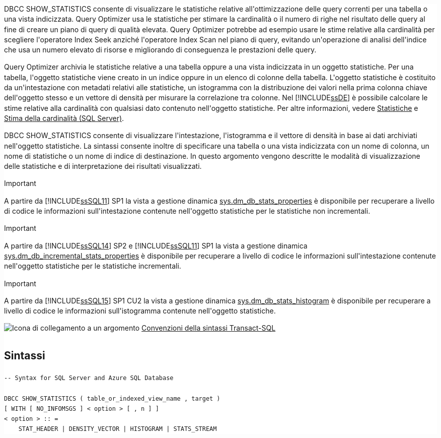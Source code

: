 DBCC SHOW_STATISTICS consente di visualizzare le statistiche relative all'ottimizzazione delle query correnti per una tabella o una vista indicizzata. Query Optimizer usa le statistiche per stimare la cardinalità o il numero di righe nel risultato delle query al fine di creare un piano di query di qualità elevata. Query Optimizer potrebbe ad esempio usare le stime relative alla cardinalità per scegliere l'operatore Index Seek anziché l'operatore Index Scan nel piano di query, evitando un'operazione di analisi dell'indice che usa un numero elevato di risorse e migliorando di conseguenza le prestazioni delle query.
  
Query Optimizer archivia le statistiche relative a una tabella oppure a una vista indicizzata in un oggetto statistiche. Per una tabella, l'oggetto statistiche viene creato in un indice oppure in un elenco di colonne della tabella. L'oggetto statistiche è costituito da un'intestazione con metadati relativi alle statistiche, un istogramma con la distribuzione dei valori nella prima colonna chiave dell'oggetto stesso e un vettore di densità per misurare la correlazione tra colonne. Nel [!INCLUDE[ssDE](../../includes/ssde-md.md)] è possibile calcolare le stime relative alla cardinalità con qualsiasi dato contenuto nell'oggetto statistiche. Per altre informazioni, vedere [Statistiche](../../relational-databases/statistics/statistics.md) e [Stima della cardinalità (SQL Server)](../../relational-databases/performance/cardinality-estimation-sql-server.md).
  
DBCC SHOW_STATISTICS consente di visualizzare l'intestazione, l'istogramma e il vettore di densità in base ai dati archiviati nell'oggetto statistiche. La sintassi consente inoltre di specificare una tabella o una vista indicizzata con un nome di colonna, un nome di statistiche o un nome di indice di destinazione. In questo argomento vengono descritte le modalità di visualizzazione delle statistiche e di interpretazione dei risultati visualizzati.

> [!IMPORTANT]
> A partire da [!INCLUDE[ssSQL11](../../includes/sssql11-md.md)] SP1 la vista a gestione dinamica [sys.dm_db_stats_properties](../../relational-databases/system-dynamic-management-views/sys-dm-db-stats-properties-transact-sql.md) è disponibile per recuperare a livello di codice le informazioni sull'intestazione contenute nell'oggetto statistiche per le statistiche non incrementali.

> [!IMPORTANT]
> A partire da [!INCLUDE[ssSQL14](../../includes/sssql14-md.md)] SP2 e [!INCLUDE[ssSQL11](../../includes/sssql11-md.md)] SP1 la vista a gestione dinamica [sys.dm_db_incremental_stats_properties](../../relational-databases/system-dynamic-management-views/sys-dm-db-incremental-stats-properties-transact-sql.md) è disponibile per recuperare a livello di codice le informazioni sull'intestazione contenute nell'oggetto statistiche per le statistiche incrementali.

> [!IMPORTANT]
> A partire da [!INCLUDE[ssSQL15](../../includes/sssql15-md.md)] SP1 CU2 la vista a gestione dinamica [sys.dm_db_stats_histogram](../../relational-databases/system-dynamic-management-views/sys-dm-db-stats-histogram-transact-sql.md) è disponibile per recuperare a livello di codice le informazioni sull'istogramma contenute nell'oggetto statistiche.

![Icona di collegamento a un argomento](../../database-engine/configure-windows/media/topic-link.gif "Icona di collegamento a un argomento") [Convenzioni della sintassi Transact-SQL](../../t-sql/language-elements/transact-sql-syntax-conventions-transact-sql.md)
  
## <a name="syntax"></a>Sintassi

```syntaxsql
-- Syntax for SQL Server and Azure SQL Database  
  
DBCC SHOW_STATISTICS ( table_or_indexed_view_name , target )   
[ WITH [ NO_INFOMSGS ] < option > [ , n ] ]  
< option > :: =  
    STAT_HEADER | DENSITY_VECTOR | HISTOGRAM | STATS_STREAM  
```  
  